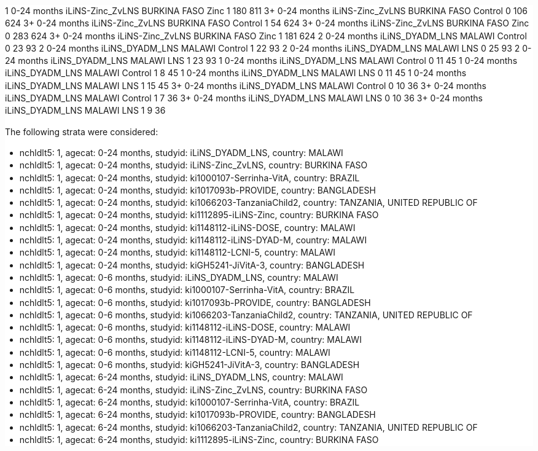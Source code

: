 1          0-24 months   iLiNS-Zinc_ZvLNS           BURKINA FASO                   Zinc                   1      180     811
3+         0-24 months   iLiNS-Zinc_ZvLNS           BURKINA FASO                   Control                0      106     624
3+         0-24 months   iLiNS-Zinc_ZvLNS           BURKINA FASO                   Control                1       54     624
3+         0-24 months   iLiNS-Zinc_ZvLNS           BURKINA FASO                   Zinc                   0      283     624
3+         0-24 months   iLiNS-Zinc_ZvLNS           BURKINA FASO                   Zinc                   1      181     624
2          0-24 months   iLiNS_DYADM_LNS            MALAWI                         Control                0       23      93
2          0-24 months   iLiNS_DYADM_LNS            MALAWI                         Control                1       22      93
2          0-24 months   iLiNS_DYADM_LNS            MALAWI                         LNS                    0       25      93
2          0-24 months   iLiNS_DYADM_LNS            MALAWI                         LNS                    1       23      93
1          0-24 months   iLiNS_DYADM_LNS            MALAWI                         Control                0       11      45
1          0-24 months   iLiNS_DYADM_LNS            MALAWI                         Control                1        8      45
1          0-24 months   iLiNS_DYADM_LNS            MALAWI                         LNS                    0       11      45
1          0-24 months   iLiNS_DYADM_LNS            MALAWI                         LNS                    1       15      45
3+         0-24 months   iLiNS_DYADM_LNS            MALAWI                         Control                0       10      36
3+         0-24 months   iLiNS_DYADM_LNS            MALAWI                         Control                1        7      36
3+         0-24 months   iLiNS_DYADM_LNS            MALAWI                         LNS                    0       10      36
3+         0-24 months   iLiNS_DYADM_LNS            MALAWI                         LNS                    1        9      36


The following strata were considered:

* nchldlt5: 1, agecat: 0-24 months, studyid: iLiNS_DYADM_LNS, country: MALAWI
* nchldlt5: 1, agecat: 0-24 months, studyid: iLiNS-Zinc_ZvLNS, country: BURKINA FASO
* nchldlt5: 1, agecat: 0-24 months, studyid: ki1000107-Serrinha-VitA, country: BRAZIL
* nchldlt5: 1, agecat: 0-24 months, studyid: ki1017093b-PROVIDE, country: BANGLADESH
* nchldlt5: 1, agecat: 0-24 months, studyid: ki1066203-TanzaniaChild2, country: TANZANIA, UNITED REPUBLIC OF
* nchldlt5: 1, agecat: 0-24 months, studyid: ki1112895-iLiNS-Zinc, country: BURKINA FASO
* nchldlt5: 1, agecat: 0-24 months, studyid: ki1148112-iLiNS-DOSE, country: MALAWI
* nchldlt5: 1, agecat: 0-24 months, studyid: ki1148112-iLiNS-DYAD-M, country: MALAWI
* nchldlt5: 1, agecat: 0-24 months, studyid: ki1148112-LCNI-5, country: MALAWI
* nchldlt5: 1, agecat: 0-24 months, studyid: kiGH5241-JiVitA-3, country: BANGLADESH
* nchldlt5: 1, agecat: 0-6 months, studyid: iLiNS_DYADM_LNS, country: MALAWI
* nchldlt5: 1, agecat: 0-6 months, studyid: ki1000107-Serrinha-VitA, country: BRAZIL
* nchldlt5: 1, agecat: 0-6 months, studyid: ki1017093b-PROVIDE, country: BANGLADESH
* nchldlt5: 1, agecat: 0-6 months, studyid: ki1066203-TanzaniaChild2, country: TANZANIA, UNITED REPUBLIC OF
* nchldlt5: 1, agecat: 0-6 months, studyid: ki1148112-iLiNS-DOSE, country: MALAWI
* nchldlt5: 1, agecat: 0-6 months, studyid: ki1148112-iLiNS-DYAD-M, country: MALAWI
* nchldlt5: 1, agecat: 0-6 months, studyid: ki1148112-LCNI-5, country: MALAWI
* nchldlt5: 1, agecat: 0-6 months, studyid: kiGH5241-JiVitA-3, country: BANGLADESH
* nchldlt5: 1, agecat: 6-24 months, studyid: iLiNS_DYADM_LNS, country: MALAWI
* nchldlt5: 1, agecat: 6-24 months, studyid: iLiNS-Zinc_ZvLNS, country: BURKINA FASO
* nchldlt5: 1, agecat: 6-24 months, studyid: ki1000107-Serrinha-VitA, country: BRAZIL
* nchldlt5: 1, agecat: 6-24 months, studyid: ki1017093b-PROVIDE, country: BANGLADESH
* nchldlt5: 1, agecat: 6-24 months, studyid: ki1066203-TanzaniaChild2, country: TANZANIA, UNITED REPUBLIC OF
* nchldlt5: 1, agecat: 6-24 months, studyid: ki1112895-iLiNS-Zinc, country: BURKINA FASO